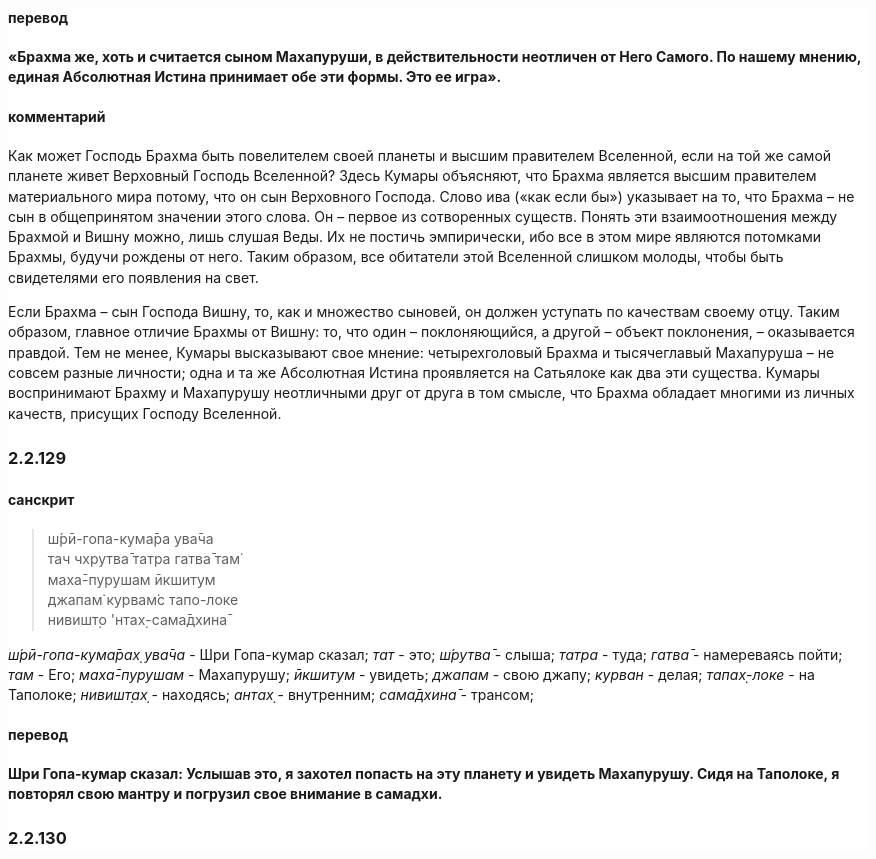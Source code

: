 #### перевод

**«Брахма же, хоть и считается сыном Махапуруши, в действительности неотличен от Него Самого. По нашему мнению, единая Абсолютная Истина принимает обе эти формы. Это ее игра».**

#### комментарий

Как может Господь Брахма быть повелителем своей планеты и высшим правителем Вселенной, если на той же самой планете живет Верховный Господь Вселенной? Здесь Кумары объясняют, что Брахма является высшим правителем материального мира потому, что он сын Верховного Господа. Слово ива («как если бы») указывает на то, что Брахма – не сын в общепринятом значении этого слова. Он – первое из сотворенных существ. Понять эти взаимоотношения между Брахмой и Вишну можно, лишь слушая Веды. Их не постичь эмпирически, ибо все в этом мире являются потомками Брахмы, будучи рождены от него. Таким образом, все обитатели этой Вселенной слишком молоды, чтобы быть свидетелями его появления на свет.

Если Брахма – сын Господа Вишну, то, как и множество сыновей, он должен уступать по качествам своему отцу. Таким образом, главное отличие Брахмы от Вишну: то, что один – поклоняющийся, а другой – объект поклонения, – оказывается правдой. Тем не менее, Кумары высказывают свое мнение: четырехголовый Брахма и тысячеглавый Махапуруша – не совсем разные личности; одна и та же Абсолютная Истина проявляется на Сатьялоке как два эти существа. Кумары воспринимают Брахму и Махапурушу неотличными друг от друга в том смысле, что Брахма обладает многими из личных качеств, присущих Господу Вселенной.

### 2.2.129

#### санскрит

> ш́рӣ-гопа-кума̄ра ува̄ча<br/>
> тач чхрутва̄ татра гатва̄ там̇<br/>
> маха̄-пурушам ӣкшитум<br/>
> джапам̇ курвам̇с тапо-локе<br/>
> нивишт̣о 'нтах̣-сама̄дхина̄

_ш́рӣ-гопа-кума̄рах̣ ува̄ча_ - Шри Гопа-кумар сказал;
_тат_ - это;
_ш́рутва̄_ - слыша;
_татра_ - туда;
_гатва̄_ - намереваясь пойти;
_там_ - Его;
_маха̄-пурушам_ - Махапурушу;
_ӣкшитум_ - увидеть;
_джапам_ - свою джапу;
_курван_ - делая;
_тапах̣-локе_ - на Таполоке;
_нивишт̣ах̣_ - находясь;
_антах̣_ - внутренним;
_сама̄дхина̄_ - трансом;

#### перевод

**Шри Гопа-кумар сказал: Услышав это, я захотел попасть на эту планету и увидеть Махапурушу. Сидя на Таполоке, я повторял свою мантру и погрузил свое внимание в самадхи.**

### 2.2.130
